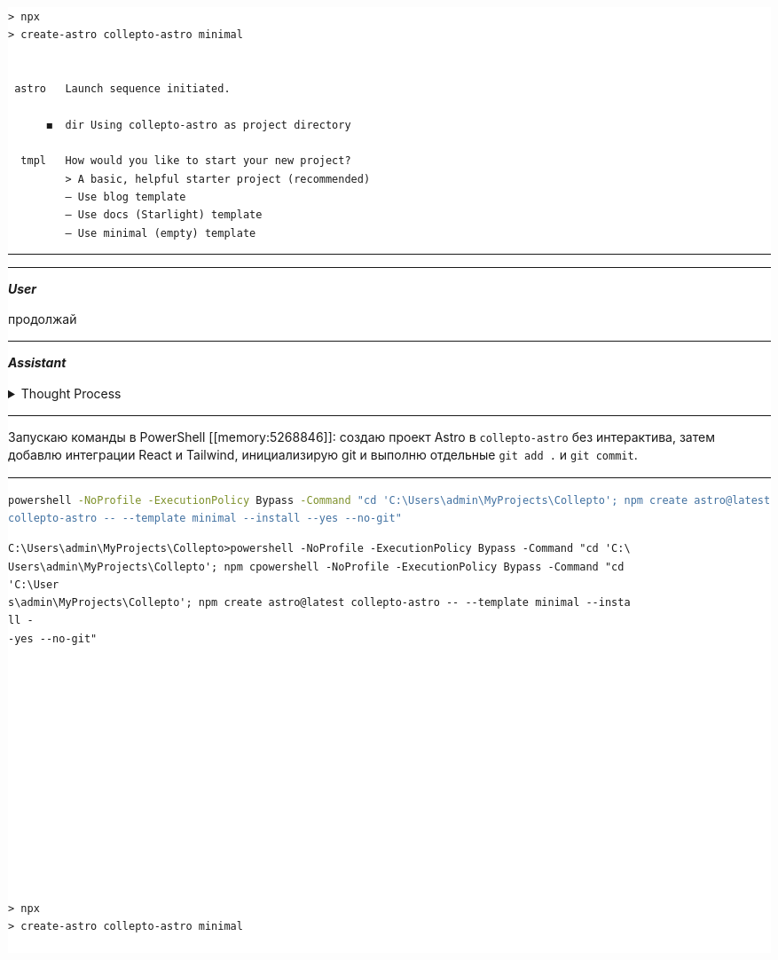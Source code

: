 ```
> npx
> create-astro collepto-astro minimal


 astro   Launch sequence initiated.

      ◼  dir Using collepto-astro as project directory

  tmpl   How would you like to start your new project?
         > A basic, helpful starter project (recommended)
         — Use blog template 
         — Use docs (Starlight) template 
         — Use minimal (empty) template
```

---



---

_**User**_

продолжай

---

_**Assistant**_

<think><details><summary>Thought Process</summary></details></think>

---

Запускаю команды в PowerShell [[memory:5268846]]: создаю проект Astro в `collepto-astro` без интерактива, затем добавлю интеграции React и Tailwind, инициализирую git и выполню отдельные `git add .` и `git commit`.

---

```bash
powershell -NoProfile -ExecutionPolicy Bypass -Command "cd 'C:\Users\admin\MyProjects\Collepto'; npm create astro@latest collepto-astro -- --template minimal --install --yes --no-git"
```

```
C:\Users\admin\MyProjects\Collepto>powershell -NoProfile -ExecutionPolicy Bypass -Command "cd 'C:\
Users\admin\MyProjects\Collepto'; npm cpowershell -NoProfile -ExecutionPolicy Bypass -Command "cd 
'C:\User
s\admin\MyProjects\Collepto'; npm create astro@latest collepto-astro -- --template minimal --insta
ll -
-yes --no-git"














> npx
> create-astro collepto-astro minimal


```